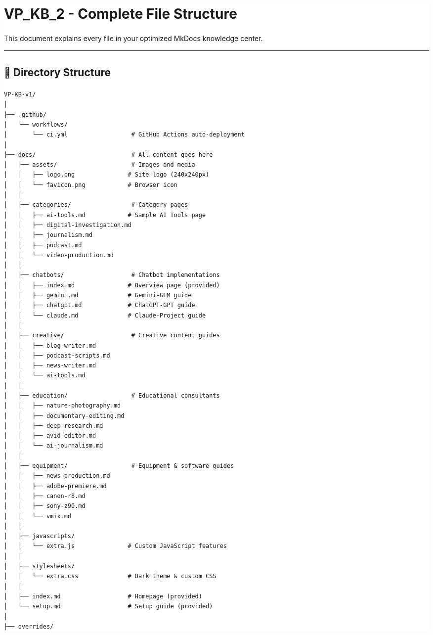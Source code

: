 # VP_KB_2 - Complete File Structure

This document explains every file in your optimized MkDocs knowledge center.

---

## 📂 Directory Structure

```
VP-KB-v1/
│
├── .github/
│   └── workflows/
│       └── ci.yml                  # GitHub Actions auto-deployment
│
├── docs/                           # All content goes here
│   ├── assets/                     # Images and media
│   │   ├── logo.png               # Site logo (240x240px)
│   │   └── favicon.png            # Browser icon
│   │
│   ├── categories/                 # Category pages
│   │   ├── ai-tools.md            # Sample AI Tools page
│   │   ├── digital-investigation.md
│   │   ├── journalism.md
│   │   ├── podcast.md
│   │   └── video-production.md
│   │
│   ├── chatbots/                   # Chatbot implementations
│   │   ├── index.md               # Overview page (provided)
│   │   ├── gemini.md              # Gemini-GEM guide
│   │   ├── chatgpt.md             # ChatGPT-GPT guide
│   │   └── claude.md              # Claude-Project guide
│   │
│   ├── creative/                   # Creative content guides
│   │   ├── blog-writer.md
│   │   ├── podcast-scripts.md
│   │   ├── news-writer.md
│   │   └── ai-tools.md
│   │
│   ├── education/                  # Educational consultants
│   │   ├── nature-photography.md
│   │   ├── documentary-editing.md
│   │   ├── deep-research.md
│   │   ├── avid-editor.md
│   │   └── ai-journalism.md
│   │
│   ├── equipment/                  # Equipment & software guides
│   │   ├── news-production.md
│   │   ├── adobe-premiere.md
│   │   ├── canon-r8.md
│   │   ├── sony-z90.md
│   │   └── vmix.md
│   │
│   ├── javascripts/
│   │   └── extra.js               # Custom JavaScript features
│   │
│   ├── stylesheets/
│   │   └── extra.css              # Dark theme & custom CSS
│   │
│   ├── index.md                   # Homepage (provided)
│   └── setup.md                   # Setup guide (provided)
│
├── overrides/
```